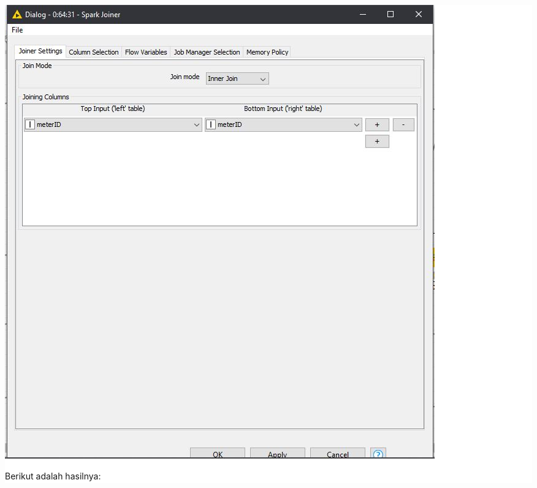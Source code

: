![enter image description here](https://github.com/Armunz/big-data/blob/master/tugas7/dokum/Spark%20Joiner%20%28total%20usage%20+%20avg%20by%20year%20+%20avg%20by%20month%20+%20avg%20by%20week%20+%20avgDay%20+%20avgDaily%29.JPG?raw=true)

Berikut adalah hasilnya:
